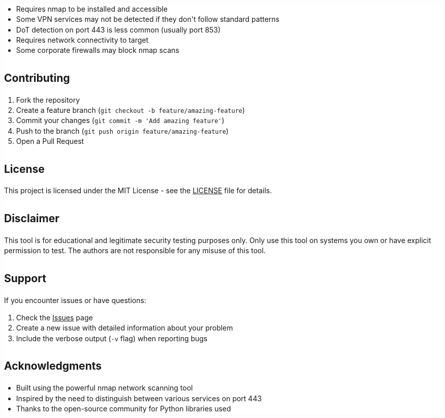 - Requires nmap to be installed and accessible
- Some VPN services may not be detected if they don't follow standard patterns
- DoT detection on port 443 is less common (usually port 853)
- Requires network connectivity to target
- Some corporate firewalls may block nmap scans

## Contributing

1. Fork the repository
2. Create a feature branch (`git checkout -b feature/amazing-feature`)
3. Commit your changes (`git commit -m 'Add amazing feature'`)
4. Push to the branch (`git push origin feature/amazing-feature`)
5. Open a Pull Request

## License

This project is licensed under the MIT License - see the [LICENSE](LICENSE) file for details.

## Disclaimer

This tool is for educational and legitimate security testing purposes only. Only use this tool on systems you own or have explicit permission to test. The authors are not responsible for any misuse of this tool.

## Support

If you encounter issues or have questions:
1. Check the [Issues](https://github.com/yourusername/port443-detector/issues) page
2. Create a new issue with detailed information about your problem
3. Include the verbose output (`-v` flag) when reporting bugs

## Acknowledgments

- Built using the powerful nmap network scanning tool
- Inspired by the need to distinguish between various services on port 443
- Thanks to the open-source community for Python libraries used
